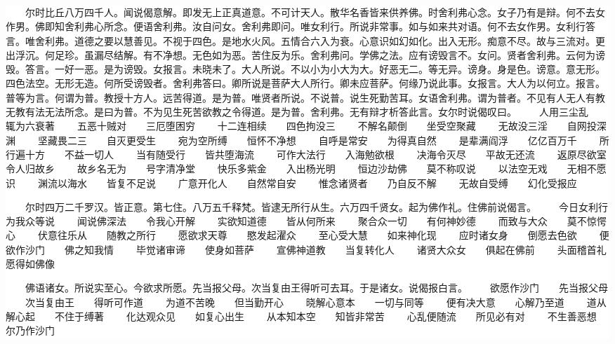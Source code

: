 　　尔时比丘八万四千人。闻说偈意解。即发无上正真道意。不可计天人。散华名香皆来供养佛。时舍利弗心念。女子乃有是辩。何不去女作男。佛即知舍利弗心所念。便语舍利弗。汝自问女。舍利弗即问。唯女利行。所说非常事。如与如来共对语。何不去女作男。女利行答言。唯舍利弗。道德之要以慧善见。不视于四色。是地水火风。五情合六入为衰。心意识如幻如化。出入无形。痴意不尽。故与三流对。更出浮沉。何足珍。虽漏尽结解。有不净想。无色如为恶。苦住反为乐。舍利弗问。学佛之法。应有谤毁言不。女问。贤者舍利弗。云何为谤毁。答言。一好一恶。是为谤毁。女报言。未晓未了。大人所说。不以小为小大为大。好恶无二。等无异。谤身。身是色。谤意。意无形。四色法空。无形无造。何所受谤毁者。舍利弗答曰。卿所说是菩萨大人所行。卿未应菩萨。何缘乃说此事。女报言。大人为以何立。报言。普等为言。何谓为普。教授十方人。远苦得道。是为普。唯贤者所说。不说普。说生死勤苦耳。女语舍利弗。谓为普者。不见有人无人有教无教有法无法所念。是曰为普。不为见生死苦欲教之令得道。是为普。舍利弗。无有辩才析答此言。女尔时说偈叹曰。
　　人用三尘乱　　辄为六衰著
　　五恶十贼对　　三厄堕困穷
　　十二连相续　　四色拘没三
　　不解名颠倒　　坐受空聚藏
　　无故没三淫　　自网投深渊
　　坚藏畏二三　　自灭更受生
　　宛为空所缚　　恒怀不净想
　　自呼是常安　　为得真自然
　　是辈满阎浮　　亿亿百万千
　　所行遍十方　　不益一切人
　　当有随受行　　皆共堕海流
　　可作大法行　　入海勉欲根
　　决海令灭尽　　平故无还流
　　返原尽欲室　　令人归故乡
　　故乡名无为　　号字清净堂
　　快乐多紫金　　入出杨光明
　　恒边沙劫佛　　莫不称叹说
　　以法空无戏　　无相不愿识
　　渊流以海水　　皆复不足说
　　广意开化人　　自然常自安
　　惟念诸贤者　　乃自反不解
　　无故自受缚　　幻化受报应

　　尔时四万二千罗汉。皆正意。第七住。八万五千释梵。皆逮无所行从生。六万四千贤女。起为佛作礼。住佛前说偈言。
　　今日女利行　　为我众等说
　　闻说佛深法　　令我心开解
　　实欲知道德　　皆从何所来
　　聚合众一切　　有何神妙德
　　而致与大众　　莫不惊愕心
　　伏意往乐从　　随教之所行
　　愿欲求天尊　　愍发起濯众
　　至心受大慧　　如来神化现
　　应时诸女身　　倒愿去色欲
　　便欲作沙门　　佛之知我情
　　毕觉诸审谛　　使身如菩萨
　　宣佛神道教　　当复转化人
　　诸贤大众女　　俱起在佛前
　　头面稽首礼　　愿得如佛像

　　佛语诸女。所说实至心。今欲求所愿。先当报父母。次当复由王得听可去耳。于是诸女。说偈报白言。
　　欲愿作沙门　　先当报父母
　　次当复由王　　得听可作道
　　为道不苦晚　　但当勤开心
　　晓解心意本　　一切与同等
　　便有决大意　　心解乃至道
　　道从解心起　　不住于缚著
　　化达观众见　　如复心出生
　　从本知本空　　知皆非常苦
　　心乱便随流　　所见必有对
　　不生善恶想　　尔乃作沙门
